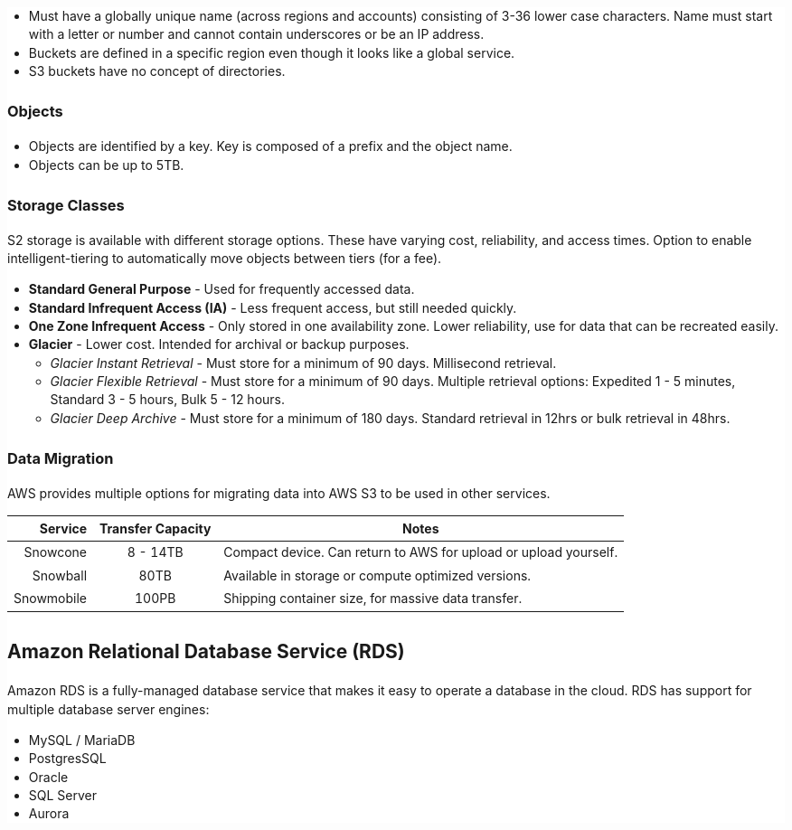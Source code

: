   * Must have a globally unique name (across regions and accounts) consisting of 3-36 lower case characters. Name must
    start with a letter or number and cannot contain underscores or be an IP address. 
  * Buckets are defined in a specific region even though it looks like a global service.
  * S3 buckets have no concept of directories. 

### Objects

  * Objects are identified by a key. Key is composed of a prefix and the object name. 
  * Objects can be up to 5TB. 

### Storage Classes

S2 storage is available with different storage options. These have varying cost, reliability, and access times. Option 
to enable intelligent-tiering to automatically move objects between tiers (for a fee).

  * **Standard General Purpose** - Used for frequently accessed data.
  * **Standard Infrequent Access (IA)** - Less frequent access, but still needed quickly.
  * **One Zone Infrequent Access** - Only stored in one availability zone. Lower reliability, use for data that can be 
                                     recreated easily.
  * **Glacier** - Lower cost. Intended for archival or backup purposes.
    * *Glacier Instant Retrieval* - Must store for a minimum of 90 days. Millisecond retrieval. 
    * *Glacier Flexible Retrieval* - Must store for a minimum of 90 days. Multiple retrieval options: Expedited 1 - 5 minutes,
                                     Standard 3 - 5 hours, Bulk 5 - 12 hours.
    * *Glacier Deep Archive* - Must store for a minimum of 180 days. Standard retrieval in 12hrs or bulk retrieval in 48hrs.

### Data Migration

AWS provides multiple options for migrating data into AWS S3 to be used in other services.

|    Service | Transfer Capacity | Notes                                                            |
|-----------:|:-----------------:|------------------------------------------------------------------|
|   Snowcone |     8 - 14TB      | Compact device. Can return to AWS for upload or upload yourself. |
|   Snowball |       80TB        | Available in storage or compute optimized versions.              |
| Snowmobile |       100PB       | Shipping container size, for massive data transfer.              |


## Amazon Relational Database Service (RDS)

Amazon RDS is a fully-managed database service that makes it easy to operate a database in the cloud. 
RDS has support for multiple database server engines:

  * MySQL / MariaDB
  * PostgresSQL
  * Oracle
  * SQL Server
  * Aurora
